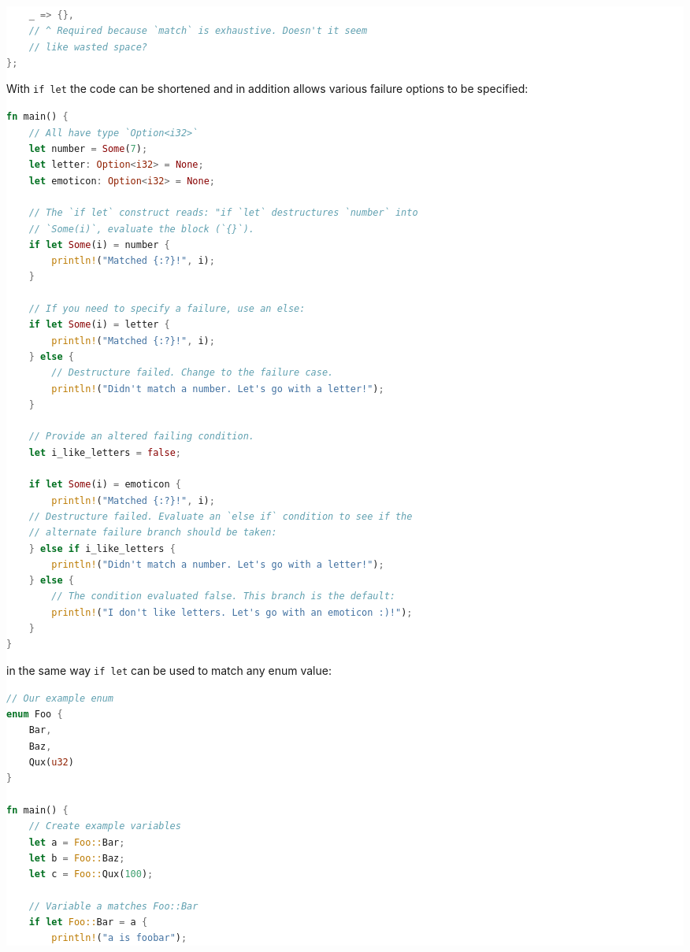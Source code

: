 ```rust
    _ => {},
    // ^ Required because `match` is exhaustive. Doesn't it seem
    // like wasted space?
};


```
With `if let` the code can be shortened and in addition allows various failure options to be specified:
```rust
fn main() {
    // All have type `Option<i32>`
    let number = Some(7);
    let letter: Option<i32> = None;
    let emoticon: Option<i32> = None;

    // The `if let` construct reads: "if `let` destructures `number` into
    // `Some(i)`, evaluate the block (`{}`).
    if let Some(i) = number {
        println!("Matched {:?}!", i);
    }

    // If you need to specify a failure, use an else:
    if let Some(i) = letter {
        println!("Matched {:?}!", i);
    } else {
        // Destructure failed. Change to the failure case.
        println!("Didn't match a number. Let's go with a letter!");
    }

    // Provide an altered failing condition.
    let i_like_letters = false;

    if let Some(i) = emoticon {
        println!("Matched {:?}!", i);
    // Destructure failed. Evaluate an `else if` condition to see if the
    // alternate failure branch should be taken:
    } else if i_like_letters {
        println!("Didn't match a number. Let's go with a letter!");
    } else {
        // The condition evaluated false. This branch is the default:
        println!("I don't like letters. Let's go with an emoticon :)!");
    }
}
```

in the same way `if let` can be used to match any enum value:
```rust
// Our example enum
enum Foo {
    Bar,
    Baz,
    Qux(u32)
}

fn main() {
    // Create example variables
    let a = Foo::Bar;
    let b = Foo::Baz;
    let c = Foo::Qux(100);
    
    // Variable a matches Foo::Bar
    if let Foo::Bar = a {
        println!("a is foobar");
```